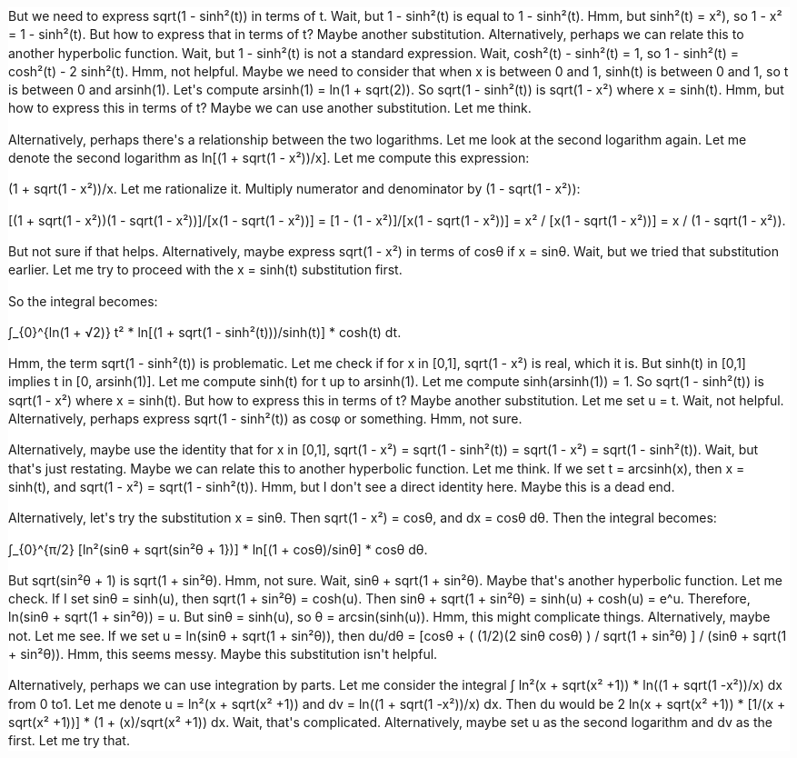 But we need to express sqrt(1 - sinh²(t)) in terms of t. Wait, but 1 - sinh²(t) is equal to 1 - sinh²(t). Hmm, but sinh²(t) = x²), so 1 - x² = 1 - sinh²(t). But how to express that in terms of t? Maybe another substitution. Alternatively, perhaps we can relate this to another hyperbolic function. Wait, but 1 - sinh²(t) is not a standard expression. Wait, cosh²(t) - sinh²(t) = 1, so 1 - sinh²(t) = cosh²(t) - 2 sinh²(t). Hmm, not helpful. Maybe we need to consider that when x is between 0 and 1, sinh(t) is between 0 and 1, so t is between 0 and arsinh(1). Let's compute arsinh(1) = ln(1 + sqrt(2)). So sqrt(1 - sinh²(t)) is sqrt(1 - x²) where x = sinh(t). Hmm, but how to express this in terms of t? Maybe we can use another substitution. Let me think.

Alternatively, perhaps there's a relationship between the two logarithms. Let me look at the second logarithm again. Let me denote the second logarithm as ln[(1 + sqrt(1 - x²))/x]. Let me compute this expression:

(1 + sqrt(1 - x²))/x. Let me rationalize it. Multiply numerator and denominator by (1 - sqrt(1 - x²)):

[(1 + sqrt(1 - x²))(1 - sqrt(1 - x²))]/[x(1 - sqrt(1 - x²))] = [1 - (1 - x²)]/[x(1 - sqrt(1 - x²))] = x² / [x(1 - sqrt(1 - x²))] = x / (1 - sqrt(1 - x²)).

But not sure if that helps. Alternatively, maybe express sqrt(1 - x²) in terms of cosθ if x = sinθ. Wait, but we tried that substitution earlier. Let me try to proceed with the x = sinh(t) substitution first.

So the integral becomes:

∫_{0}^{ln(1 + √2)} t² * ln[(1 + sqrt(1 - sinh²(t)))/sinh(t)] * cosh(t) dt.

Hmm, the term sqrt(1 - sinh²(t)) is problematic. Let me check if for x in [0,1], sqrt(1 - x²) is real, which it is. But sinh(t) in [0,1] implies t in [0, arsinh(1)]. Let me compute sinh(t) for t up to arsinh(1). Let me compute sinh(arsinh(1)) = 1. So sqrt(1 - sinh²(t)) is sqrt(1 - x²) where x = sinh(t). But how to express this in terms of t? Maybe another substitution. Let me set u = t. Wait, not helpful. Alternatively, perhaps express sqrt(1 - sinh²(t)) as cosφ or something. Hmm, not sure.

Alternatively, maybe use the identity that for x in [0,1], sqrt(1 - x²) = sqrt(1 - sinh²(t)) = sqrt(1 - x²) = sqrt(1 - sinh²(t)). Wait, but that's just restating. Maybe we can relate this to another hyperbolic function. Let me think. If we set t = arcsinh(x), then x = sinh(t), and sqrt(1 - x²) = sqrt(1 - sinh²(t)). Hmm, but I don't see a direct identity here. Maybe this is a dead end.

Alternatively, let's try the substitution x = sinθ. Then sqrt(1 - x²) = cosθ, and dx = cosθ dθ. Then the integral becomes:

∫_{0}^{π/2} [ln²(sinθ + sqrt(sin²θ + 1})] * ln[(1 + cosθ)/sinθ] * cosθ dθ.

But sqrt(sin²θ + 1) is sqrt(1 + sin²θ). Hmm, not sure. Wait, sinθ + sqrt(1 + sin²θ). Maybe that's another hyperbolic function. Let me check. If I set sinθ = sinh(u), then sqrt(1 + sin²θ) = cosh(u). Then sinθ + sqrt(1 + sin²θ) = sinh(u) + cosh(u) = e^u. Therefore, ln(sinθ + sqrt(1 + sin²θ)) = u. But sinθ = sinh(u), so θ = arcsin(sinh(u)). Hmm, this might complicate things. Alternatively, maybe not. Let me see. If we set u = ln(sinθ + sqrt(1 + sin²θ)), then du/dθ = [cosθ + ( (1/2)(2 sinθ cosθ) ) / sqrt(1 + sin²θ) ] / (sinθ + sqrt(1 + sin²θ)). Hmm, this seems messy. Maybe this substitution isn't helpful.

Alternatively, perhaps we can use integration by parts. Let me consider the integral ∫ ln²(x + sqrt(x² +1)) * ln((1 + sqrt(1 -x²))/x) dx from 0 to1. Let me denote u = ln²(x + sqrt(x² +1)) and dv = ln((1 + sqrt(1 -x²))/x) dx. Then du would be 2 ln(x + sqrt(x² +1)) * [1/(x + sqrt(x² +1))] * (1 + (x)/sqrt(x² +1)) dx. Wait, that's complicated. Alternatively, maybe set u as the second logarithm and dv as the first. Let me try that.
